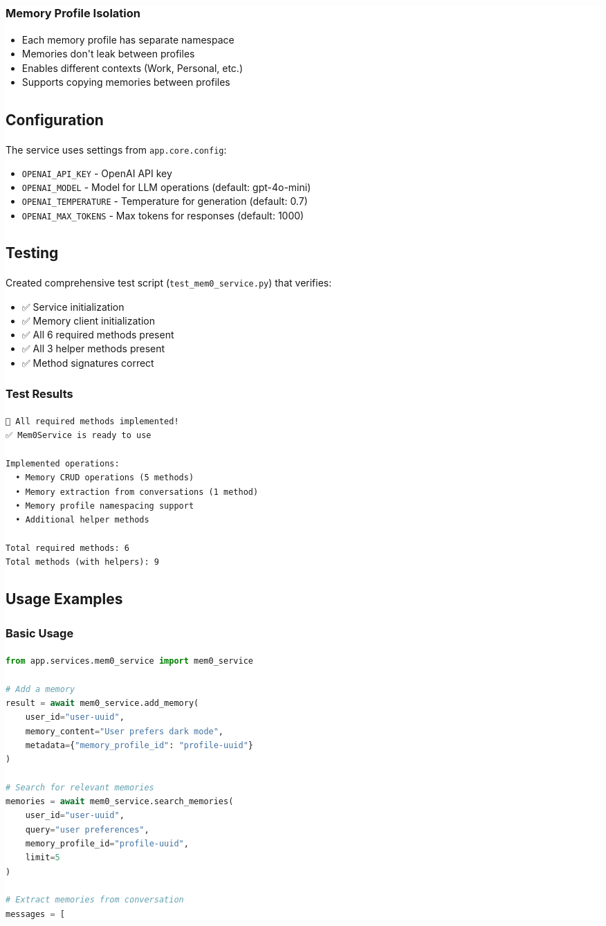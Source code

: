 ### Memory Profile Isolation
- Each memory profile has separate namespace
- Memories don't leak between profiles
- Enables different contexts (Work, Personal, etc.)
- Supports copying memories between profiles

## Configuration

The service uses settings from `app.core.config`:
- `OPENAI_API_KEY` - OpenAI API key
- `OPENAI_MODEL` - Model for LLM operations (default: gpt-4o-mini)
- `OPENAI_TEMPERATURE` - Temperature for generation (default: 0.7)
- `OPENAI_MAX_TOKENS` - Max tokens for responses (default: 1000)

## Testing

Created comprehensive test script (`test_mem0_service.py`) that verifies:
- ✅ Service initialization
- ✅ Memory client initialization
- ✅ All 6 required methods present
- ✅ All 3 helper methods present
- ✅ Method signatures correct

### Test Results

```
🎉 All required methods implemented!
✅ Mem0Service is ready to use

Implemented operations:
  • Memory CRUD operations (5 methods)
  • Memory extraction from conversations (1 method)
  • Memory profile namespacing support
  • Additional helper methods

Total required methods: 6
Total methods (with helpers): 9
```

## Usage Examples

### Basic Usage
```python
from app.services.mem0_service import mem0_service

# Add a memory
result = await mem0_service.add_memory(
    user_id="user-uuid",
    memory_content="User prefers dark mode",
    metadata={"memory_profile_id": "profile-uuid"}
)

# Search for relevant memories
memories = await mem0_service.search_memories(
    user_id="user-uuid",
    query="user preferences",
    memory_profile_id="profile-uuid",
    limit=5
)

# Extract memories from conversation
messages = [
```